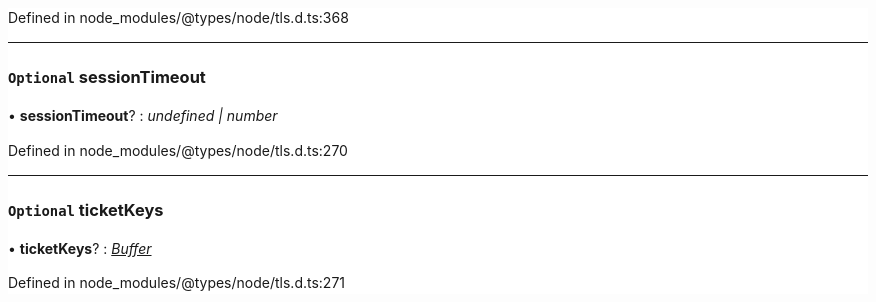 Defined in node_modules/@types/node/tls.d.ts:368

___

### `Optional` sessionTimeout

• **sessionTimeout**? : *undefined | number*

Defined in node_modules/@types/node/tls.d.ts:270

___

### `Optional` ticketKeys

• **ticketKeys**? : *[Buffer](../classes/buffer.md)*

Defined in node_modules/@types/node/tls.d.ts:271
